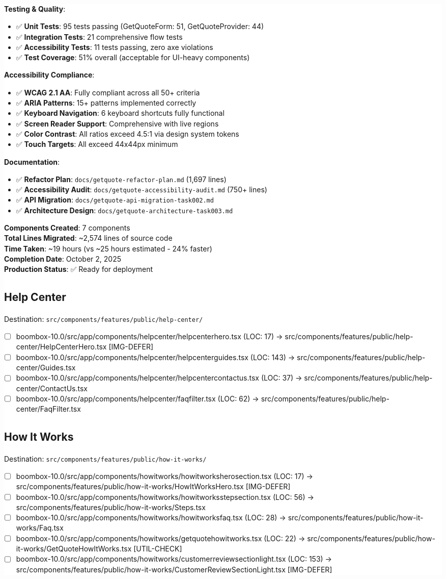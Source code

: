 **Testing & Quality**:
- ✅ **Unit Tests**: 95 tests passing (GetQuoteForm: 51, GetQuoteProvider: 44)
- ✅ **Integration Tests**: 21 comprehensive flow tests
- ✅ **Accessibility Tests**: 11 tests passing, zero axe violations
- ✅ **Test Coverage**: 51% overall (acceptable for UI-heavy components)

**Accessibility Compliance**:
- ✅ **WCAG 2.1 AA**: Fully compliant across all 50+ criteria
- ✅ **ARIA Patterns**: 15+ patterns implemented correctly
- ✅ **Keyboard Navigation**: 6 keyboard shortcuts fully functional
- ✅ **Screen Reader Support**: Comprehensive with live regions
- ✅ **Color Contrast**: All ratios exceed 4.5:1 via design system tokens
- ✅ **Touch Targets**: All exceed 44x44px minimum

**Documentation**:
- ✅ **Refactor Plan**: `docs/getquote-refactor-plan.md` (1,697 lines)
- ✅ **Accessibility Audit**: `docs/getquote-accessibility-audit.md` (750+ lines)
- ✅ **API Migration**: `docs/getquote-api-migration-task002.md`
- ✅ **Architecture Design**: `docs/getquote-architecture-task003.md`

**Components Created**: 7 components  
**Total Lines Migrated**: ~2,574 lines of source code  
**Time Taken**: ~19 hours (vs ~25 hours estimated - 24% faster)  
**Completion Date**: October 2, 2025  
**Production Status**: ✅ Ready for deployment

## Help Center
Destination: `src/components/features/public/help-center/`

- [ ] boombox-10.0/src/app/components/helpcenter/helpcenterhero.tsx (LOC: 17) → src/components/features/public/help-center/HelpCenterHero.tsx [IMG-DEFER]
- [ ] boombox-10.0/src/app/components/helpcenter/helpcenterguides.tsx (LOC: 143) → src/components/features/public/help-center/Guides.tsx
- [ ] boombox-10.0/src/app/components/helpcenter/helpcentercontactus.tsx (LOC: 37) → src/components/features/public/help-center/ContactUs.tsx
- [ ] boombox-10.0/src/app/components/helpcenter/faqfilter.tsx (LOC: 62) → src/components/features/public/help-center/FaqFilter.tsx

## How It Works
Destination: `src/components/features/public/how-it-works/`

- [ ] boombox-10.0/src/app/components/howitworks/howitworksherosection.tsx (LOC: 17) → src/components/features/public/how-it-works/HowItWorksHero.tsx [IMG-DEFER]
- [ ] boombox-10.0/src/app/components/howitworks/howitworksstepsection.tsx (LOC: 56) → src/components/features/public/how-it-works/Steps.tsx
- [ ] boombox-10.0/src/app/components/howitworks/howitworksfaq.tsx (LOC: 28) → src/components/features/public/how-it-works/Faq.tsx
- [ ] boombox-10.0/src/app/components/howitworks/getquotehowitworks.tsx (LOC: 22) → src/components/features/public/how-it-works/GetQuoteHowItWorks.tsx [UTIL-CHECK]
- [ ] boombox-10.0/src/app/components/howitworks/customerreviewsectionlight.tsx (LOC: 153) → src/components/features/public/how-it-works/CustomerReviewSectionLight.tsx [IMG-DEFER]
